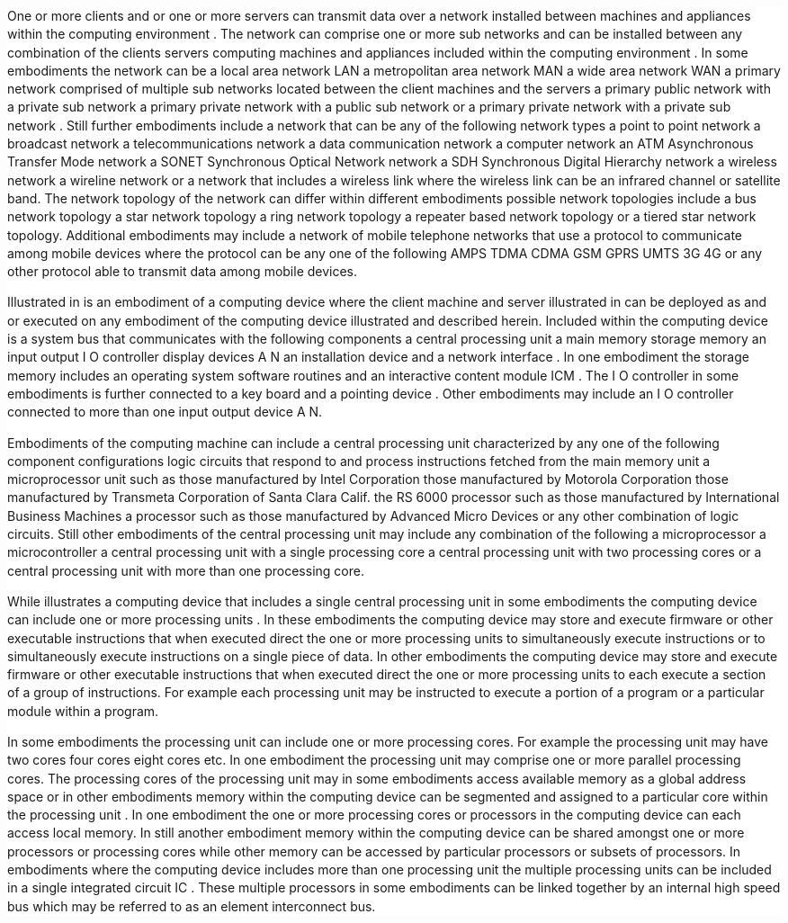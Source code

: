 One or more clients and or one or more servers can transmit data over a network installed between machines and appliances within the computing environment . The network can comprise one or more sub networks and can be installed between any combination of the clients servers computing machines and appliances included within the computing environment . In some embodiments the network can be a local area network LAN a metropolitan area network MAN a wide area network WAN a primary network comprised of multiple sub networks located between the client machines and the servers a primary public network with a private sub network a primary private network with a public sub network or a primary private network with a private sub network . Still further embodiments include a network that can be any of the following network types a point to point network a broadcast network a telecommunications network a data communication network a computer network an ATM Asynchronous Transfer Mode network a SONET Synchronous Optical Network network a SDH Synchronous Digital Hierarchy network a wireless network a wireline network or a network that includes a wireless link where the wireless link can be an infrared channel or satellite band. The network topology of the network can differ within different embodiments possible network topologies include a bus network topology a star network topology a ring network topology a repeater based network topology or a tiered star network topology. Additional embodiments may include a network of mobile telephone networks that use a protocol to communicate among mobile devices where the protocol can be any one of the following AMPS TDMA CDMA GSM GPRS UMTS 3G 4G or any other protocol able to transmit data among mobile devices.

Illustrated in is an embodiment of a computing device where the client machine and server illustrated in can be deployed as and or executed on any embodiment of the computing device illustrated and described herein. Included within the computing device is a system bus that communicates with the following components a central processing unit a main memory storage memory an input output I O controller display devices A N an installation device and a network interface . In one embodiment the storage memory includes an operating system software routines and an interactive content module ICM . The I O controller in some embodiments is further connected to a key board and a pointing device . Other embodiments may include an I O controller connected to more than one input output device A N.

Embodiments of the computing machine can include a central processing unit characterized by any one of the following component configurations logic circuits that respond to and process instructions fetched from the main memory unit a microprocessor unit such as those manufactured by Intel Corporation those manufactured by Motorola Corporation those manufactured by Transmeta Corporation of Santa Clara Calif. the RS 6000 processor such as those manufactured by International Business Machines a processor such as those manufactured by Advanced Micro Devices or any other combination of logic circuits. Still other embodiments of the central processing unit may include any combination of the following a microprocessor a microcontroller a central processing unit with a single processing core a central processing unit with two processing cores or a central processing unit with more than one processing core.

While illustrates a computing device that includes a single central processing unit in some embodiments the computing device can include one or more processing units . In these embodiments the computing device may store and execute firmware or other executable instructions that when executed direct the one or more processing units to simultaneously execute instructions or to simultaneously execute instructions on a single piece of data. In other embodiments the computing device may store and execute firmware or other executable instructions that when executed direct the one or more processing units to each execute a section of a group of instructions. For example each processing unit may be instructed to execute a portion of a program or a particular module within a program.

In some embodiments the processing unit can include one or more processing cores. For example the processing unit may have two cores four cores eight cores etc. In one embodiment the processing unit may comprise one or more parallel processing cores. The processing cores of the processing unit may in some embodiments access available memory as a global address space or in other embodiments memory within the computing device can be segmented and assigned to a particular core within the processing unit . In one embodiment the one or more processing cores or processors in the computing device can each access local memory. In still another embodiment memory within the computing device can be shared amongst one or more processors or processing cores while other memory can be accessed by particular processors or subsets of processors. In embodiments where the computing device includes more than one processing unit the multiple processing units can be included in a single integrated circuit IC . These multiple processors in some embodiments can be linked together by an internal high speed bus which may be referred to as an element interconnect bus.
